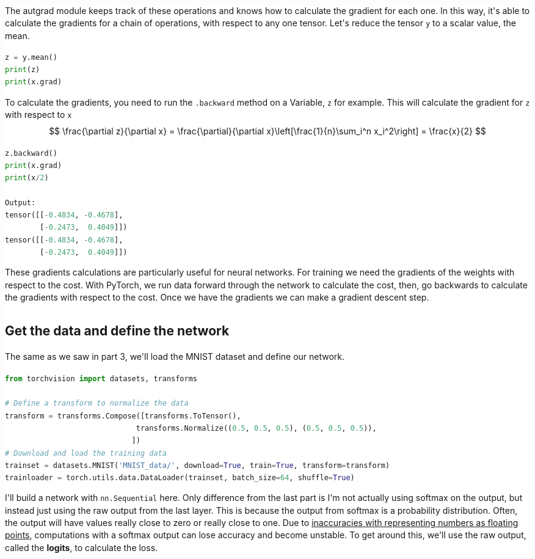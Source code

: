The autgrad module keeps track of these operations and knows how to calculate the gradient for each one. In this way, it's able to calculate the gradients for a chain of operations, with respect to any one tensor. Let's reduce the tensor `y` to a scalar value, the mean.

```python
z = y.mean()
print(z)
print(x.grad)
```

To calculate the gradients, you need to run the `.backward` method on a Variable, `z` for example. This will calculate the gradient for `z` with respect to `x`
$$
\frac{\partial z}{\partial x} = \frac{\partial}{\partial x}\left[\frac{1}{n}\sum_i^n x_i^2\right] = \frac{x}{2}
$$

```python
z.backward()
print(x.grad)
print(x/2)

Output:
tensor([[-0.4834, -0.4678],
        [-0.2473,  0.4049]])
tensor([[-0.4834, -0.4678],
        [-0.2473,  0.4049]])
```

These gradients calculations are particularly useful for neural networks. For training we need the gradients of the weights with respect to the cost. With PyTorch, we run data forward through the network to calculate the cost, then, go backwards to calculate the gradients with respect to the cost. Once we have the gradients we can make a gradient descent step.

## Get the data and define the network

The same as we saw in part 3, we'll load the MNIST dataset and define our network.

```python
from torchvision import datasets, transforms

# Define a transform to normalize the data
transform = transforms.Compose([transforms.ToTensor(),
                              transforms.Normalize((0.5, 0.5, 0.5), (0.5, 0.5, 0.5)),
                             ])
# Download and load the training data
trainset = datasets.MNIST('MNIST_data/', download=True, train=True, transform=transform)
trainloader = torch.utils.data.DataLoader(trainset, batch_size=64, shuffle=True)
```

I'll build a network with `nn.Sequential` here. Only difference from the last part is I'm not actually using softmax on the output, but instead just using the raw output from the last layer. This is because the output from softmax is a probability distribution. Often, the output will have values really close to zero or really close to one. Due to [inaccuracies with representing numbers as floating points](https://docs.python.org/3/tutorial/floatingpoint.html), computations with a softmax output can lose accuracy and become unstable. To get around this, we'll use the raw output, called the **logits**, to calculate the loss.


[Solution]: udacityDRL/deep-reinforcement-learning/dqn/solution	"formal solution and also my attempt"